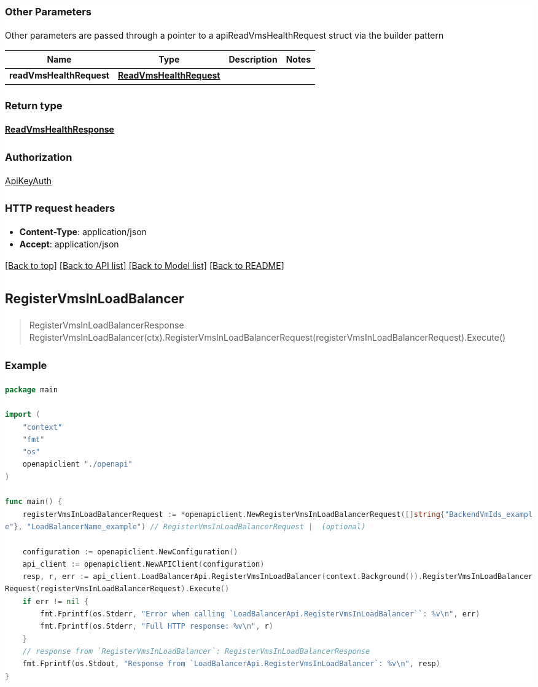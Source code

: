 

### Other Parameters

Other parameters are passed through a pointer to a apiReadVmsHealthRequest struct via the builder pattern


Name | Type | Description  | Notes
------------- | ------------- | ------------- | -------------
 **readVmsHealthRequest** | [**ReadVmsHealthRequest**](ReadVmsHealthRequest.md) |  | 

### Return type

[**ReadVmsHealthResponse**](ReadVmsHealthResponse.md)

### Authorization

[ApiKeyAuth](../README.md#ApiKeyAuth)

### HTTP request headers

- **Content-Type**: application/json
- **Accept**: application/json

[[Back to top]](#) [[Back to API list]](../README.md#documentation-for-api-endpoints)
[[Back to Model list]](../README.md#documentation-for-models)
[[Back to README]](../README.md)


## RegisterVmsInLoadBalancer

> RegisterVmsInLoadBalancerResponse RegisterVmsInLoadBalancer(ctx).RegisterVmsInLoadBalancerRequest(registerVmsInLoadBalancerRequest).Execute()



### Example

```go
package main

import (
    "context"
    "fmt"
    "os"
    openapiclient "./openapi"
)

func main() {
    registerVmsInLoadBalancerRequest := *openapiclient.NewRegisterVmsInLoadBalancerRequest([]string{"BackendVmIds_example"}, "LoadBalancerName_example") // RegisterVmsInLoadBalancerRequest |  (optional)

    configuration := openapiclient.NewConfiguration()
    api_client := openapiclient.NewAPIClient(configuration)
    resp, r, err := api_client.LoadBalancerApi.RegisterVmsInLoadBalancer(context.Background()).RegisterVmsInLoadBalancerRequest(registerVmsInLoadBalancerRequest).Execute()
    if err != nil {
        fmt.Fprintf(os.Stderr, "Error when calling `LoadBalancerApi.RegisterVmsInLoadBalancer``: %v\n", err)
        fmt.Fprintf(os.Stderr, "Full HTTP response: %v\n", r)
    }
    // response from `RegisterVmsInLoadBalancer`: RegisterVmsInLoadBalancerResponse
    fmt.Fprintf(os.Stdout, "Response from `LoadBalancerApi.RegisterVmsInLoadBalancer`: %v\n", resp)
}
```
